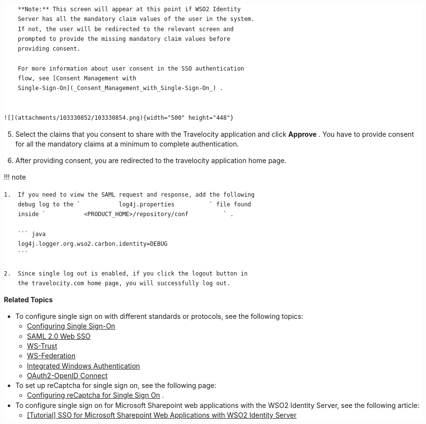         **Note:** This screen will appear at this point if WSO2 Identity
        Server has all the mandatory claim values of the user in the system.
        If not, the user will be redirected to the relevant screen and
        prompted to provide the missing mandatory claim values before
        providing consent.

        For more information about user consent in the SSO authentication
        flow, see [Consent Management with
        Single-Sign-On](_Consent_Management_with_Single-Sign-On_) .


    ![](attachments/103330852/103330854.png){width="500" height="448"}

5.  Select the claims that you consent to share with the Travelocity
    application and click **Approve** . You have to provide consent for
    all the mandatory claims at a minimum to complete authentication.

6.  After providing consent, you are redirected to the travelocity
    application home page.

!!! note

    1.  If you need to view the SAML request and response, add the following
        debug log to the `           log4j.properties          ` file found
        inside `           <PRODUCT_HOME>/repository/conf          ` .

        ``` java
        log4j.logger.org.wso2.carbon.identity=DEBUG
        ```

    2.  Since single log out is enabled, if you click the logout button in
        the travelocity.com home page, you will successfully log out.


**Related Topics**

-   To configure single sign on with different standards or protocols,
    see the following topics:
    -   [Configuring Single Sign-On](_Configuring_Single_Sign-On_)
    -   [SAML 2.0 Web SSO](_SAML_2.0_Web_SSO_)
    -   [WS-Trust](_WS-Trust_)
    -   [WS-Federation](https://docs.wso2.com/display/IS530/WS-Federation)
    -   [Integrated Windows
        Authentication](_Integrated_Windows_Authentication_)
    -   [OAuth2-OpenID Connect](_OAuth2-OpenID_Connect_)
-   To set up reCaptcha for single sign on, see the following page:
    -   [Configuring reCaptcha for Single Sign
        On](_Configuring_reCaptcha_for_Single_Sign_On_) .
-   To configure single sign on for Microsoft Sharepoint web
    applications with the WSO2 Identity Server, see the following
    article:
    -   [\[Tutorial\] SSO for Microsoft Sharepoint Web Applications with
        WSO2 Identity
        Server](http://wso2.com/library/tutorials/2015/05/tutorial-sso-for-microsoft-sharepoint-web-applications-with-wso2-identity-server/)
